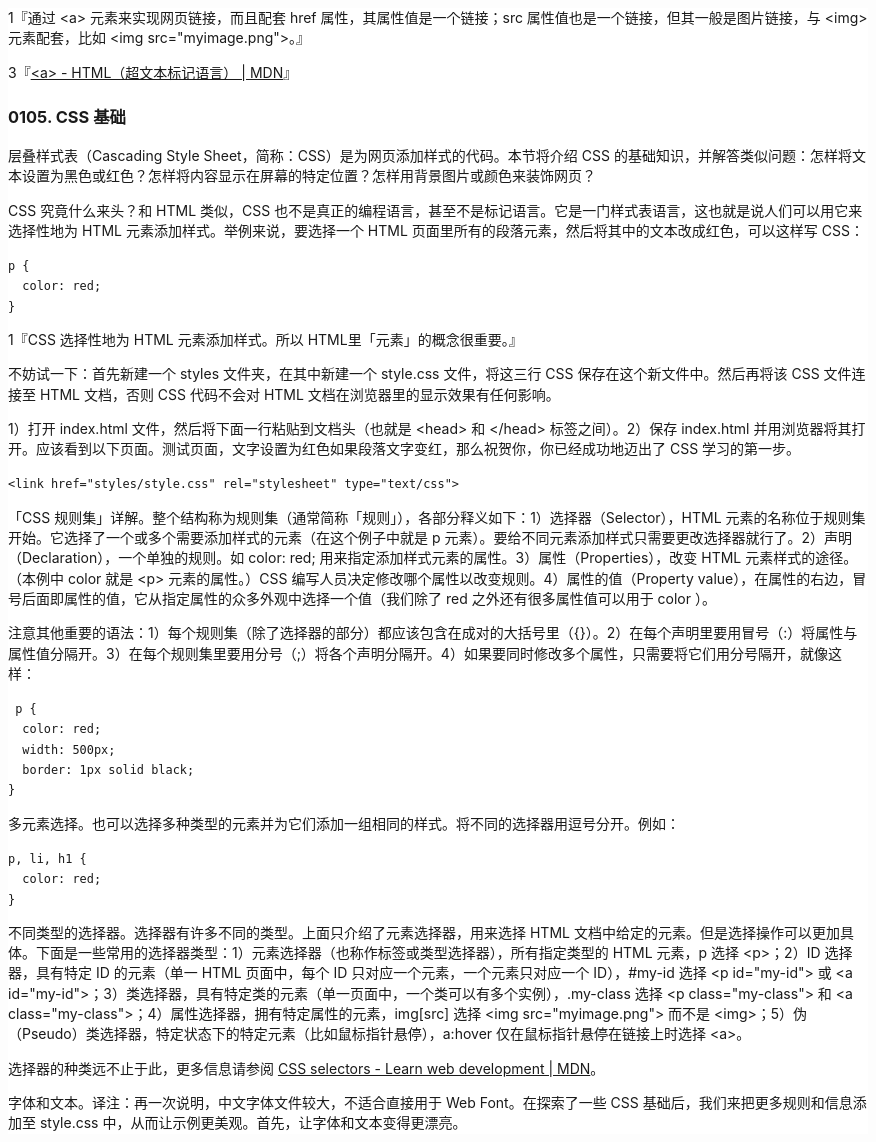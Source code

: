 1『通过 \<a> 元素来实现网页链接，而且配套 href 属性，其属性值是一个链接；src 属性值也是一个链接，但其一般是图片链接，与 \<img> 元素配套，比如 \<img src="myimage.png">。』

3『[\<a> - HTML（超文本标记语言） | MDN](https://developer.mozilla.org/zh-CN/docs/Web/HTML/Element/a)』

### 0105. CSS 基础

层叠样式表（Cascading Style Sheet，简称：CSS）是为网页添加样式的代码。本节将介绍 CSS 的基础知识，并解答类似问题：怎样将文本设置为黑色或红色？怎样将内容显示在屏幕的特定位置？怎样用背景图片或颜色来装饰网页？

CSS 究竟什么来头？和 HTML 类似，CSS 也不是真正的编程语言，甚至不是标记语言。它是一门样式表语言，这也就是说人们可以用它来选择性地为 HTML 元素添加样式。举例来说，要选择一个 HTML 页面里所有的段落元素，然后将其中的文本改成红色，可以这样写 CSS：

```
p {
  color: red;
}
```

1『CSS 选择性地为 HTML 元素添加样式。所以 HTML里「元素」的概念很重要。』

不妨试一下：首先新建一个 styles 文件夹，在其中新建一个 style.css 文件，将这三行 CSS 保存在这个新文件中。然后再将该 CSS 文件连接至 HTML 文档，否则 CSS 代码不会对 HTML 文档在浏览器里的显示效果有任何影响。

1）打开 index.html 文件，然后将下面一行粘贴到文档头（也就是 \<head> 和 \</head> 标签之间）。2）保存 index.html 并用浏览器将其打开。应该看到以下页面。测试页面，文字设置为红色如果段落文字变红，那么祝贺你，你已经成功地迈出了 CSS 学习的第一步。

    <link href="styles/style.css" rel="stylesheet" type="text/css">

「CSS 规则集」详解。整个结构称为规则集（通常简称「规则」），各部分释义如下：1）选择器（Selector），HTML 元素的名称位于规则集开始。它选择了一个或多个需要添加样式的元素（在这个例子中就是 p 元素）。要给不同元素添加样式只需要更改选择器就行了。2）声明（Declaration），一个单独的规则。如 color: red; 用来指定添加样式元素的属性。3）属性（Properties），改变 HTML 元素样式的途径。（本例中 color 就是 \<p> 元素的属性。）CSS 编写人员决定修改哪个属性以改变规则。4）属性的值（Property value），在属性的右边，冒号后面即属性的值，它从指定属性的众多外观中选择一个值（我们除了 red 之外还有很多属性值可以用于 color ）。

注意其他重要的语法：1）每个规则集（除了选择器的部分）都应该包含在成对的大括号里（{}）。2）在每个声明里要用冒号（:）将属性与属性值分隔开。3）在每个规则集里要用分号（;）将各个声明分隔开。4）如果要同时修改多个属性，只需要将它们用分号隔开，就像这样：

```
 p {
  color: red;
  width: 500px;
  border: 1px solid black;
}
```

多元素选择。也可以选择多种类型的元素并为它们添加一组相同的样式。将不同的选择器用逗号分开。例如：

```
p, li, h1 {
  color: red;
}
```

不同类型的选择器。选择器有许多不同的类型。上面只介绍了元素选择器，用来选择 HTML 文档中给定的元素。但是选择操作可以更加具体。下面是一些常用的选择器类型：1）元素选择器（也称作标签或类型选择器），所有指定类型的 HTML 元素，p 选择 \<p>；2）ID 选择器，具有特定 ID 的元素（单一 HTML 页面中，每个 ID 只对应一个元素，一个元素只对应一个 ID），#my-id 选择 \<p id="my-id"> 或 \<a id="my-id">；3）类选择器，具有特定类的元素（单一页面中，一个类可以有多个实例），.my-class 选择 \<p class="my-class"> 和 \<a class="my-class">；4）属性选择器，拥有特定属性的元素，img[src] 选择 \<img src="myimage.png"> 而不是 \<img>；5）伪（Pseudo）类选择器，特定状态下的特定元素（比如鼠标指针悬停），a:hover 仅在鼠标指针悬停在链接上时选择 \<a>。

选择器的种类远不止于此，更多信息请参阅 [CSS selectors - Learn web development | MDN](https://developer.mozilla.org/en-US/docs/Learn/CSS/Building_blocks/Selectors)。

字体和文本。译注：再一次说明，中文字体文件较大，不适合直接用于 Web Font。在探索了一些 CSS 基础后，我们来把更多规则和信息添加至 style.css 中，从而让示例更美观。首先，让字体和文本变得更漂亮。

